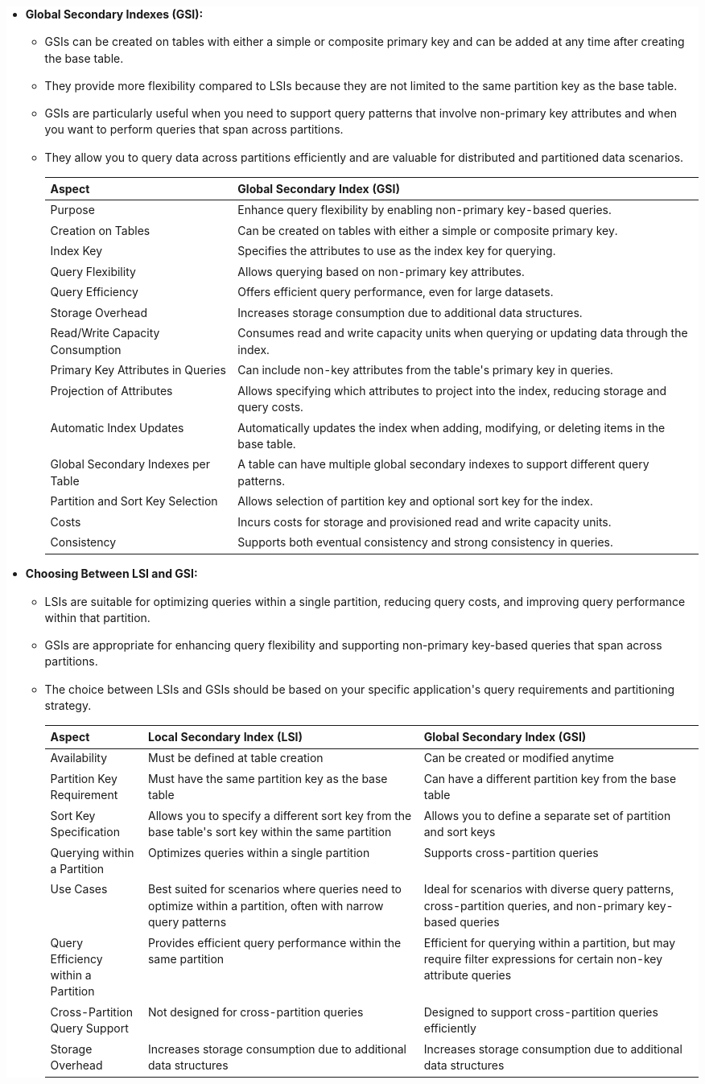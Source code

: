 
* **Global Secondary Indexes (GSI):**

  - GSIs can be created on tables with either a simple or composite primary key and can be added at any time after creating the base table.

  - They provide more flexibility compared to LSIs because they are not limited to the same partition key as the base table.

  - GSIs are particularly useful when you need to support query patterns that involve non-primary key attributes and when you want to perform queries that span across partitions.

  - They allow you to query data across partitions efficiently and are valuable for distributed and partitioned data scenarios.

    | Aspect                             | Global Secondary Index (GSI)                                 |
    | ---------------------------------- | ------------------------------------------------------------ |
    | Purpose                            | Enhance query flexibility by enabling non-primary key-based queries. |
    | Creation on Tables                 | Can be created on tables with either a simple or composite primary key. |
    | Index Key                          | Specifies the attributes to use as the index key for querying. |
    | Query Flexibility                  | Allows querying based on non-primary key attributes.         |
    | Query Efficiency                   | Offers efficient query performance, even for large datasets. |
    | Storage Overhead                   | Increases storage consumption due to additional data structures. |
    | Read/Write Capacity Consumption    | Consumes read and write capacity units when querying or updating data through the index. |
    | Primary Key Attributes in Queries  | Can include non-key attributes from the table's primary key in queries. |
    | Projection of Attributes           | Allows specifying which attributes to project into the index, reducing storage and query costs. |
    | Automatic Index Updates            | Automatically updates the index when adding, modifying, or deleting items in the base table. |
    | Global Secondary Indexes per Table | A table can have multiple global secondary indexes to support different query patterns. |
    | Partition and Sort Key Selection   | Allows selection of partition key and optional sort key for the index. |
    | Costs                              | Incurs costs for storage and provisioned read and write capacity units. |
    | Consistency                        | Supports both eventual consistency and strong consistency in queries. |


* **Choosing Between LSI and GSI:**

  - LSIs are suitable for optimizing queries within a single partition, reducing query costs, and improving query performance within that partition.

  - GSIs are appropriate for enhancing query flexibility and supporting non-primary key-based queries that span across partitions.

  - The choice between LSIs and GSIs should be based on your specific application's query requirements and partitioning strategy.

    | Aspect                              | Local Secondary Index (LSI)                                  | Global Secondary Index (GSI)                                 |
    | ----------------------------------- | ------------------------------------------------------------ | ------------------------------------------------------------ |
    | Availability                        | Must be defined at table creation                            | Can be created or modified anytime                           |
    | Partition Key Requirement           | Must have the same partition key as the base table           | Can have a different partition key from the base table       |
    | Sort Key Specification              | Allows you to specify a different sort key from the base table's sort key within the same partition | Allows you to define a separate set of partition and sort keys |
    | Querying within a Partition         | Optimizes queries within a single partition                  | Supports cross-partition queries                             |
    | Use Cases                           | Best suited for scenarios where queries need to optimize within a partition, often with narrow query patterns | Ideal for scenarios with diverse query patterns, cross-partition queries, and non-primary key-based queries |
    | Query Efficiency within a Partition | Provides efficient query performance within the same partition | Efficient for querying within a partition, but may require filter expressions for certain non-key attribute queries |
    | Cross-Partition Query Support       | Not designed for cross-partition queries                     | Designed to support cross-partition queries efficiently      |
    | Storage Overhead                    | Increases storage consumption due to additional data structures | Increases storage consumption due to additional data structures |